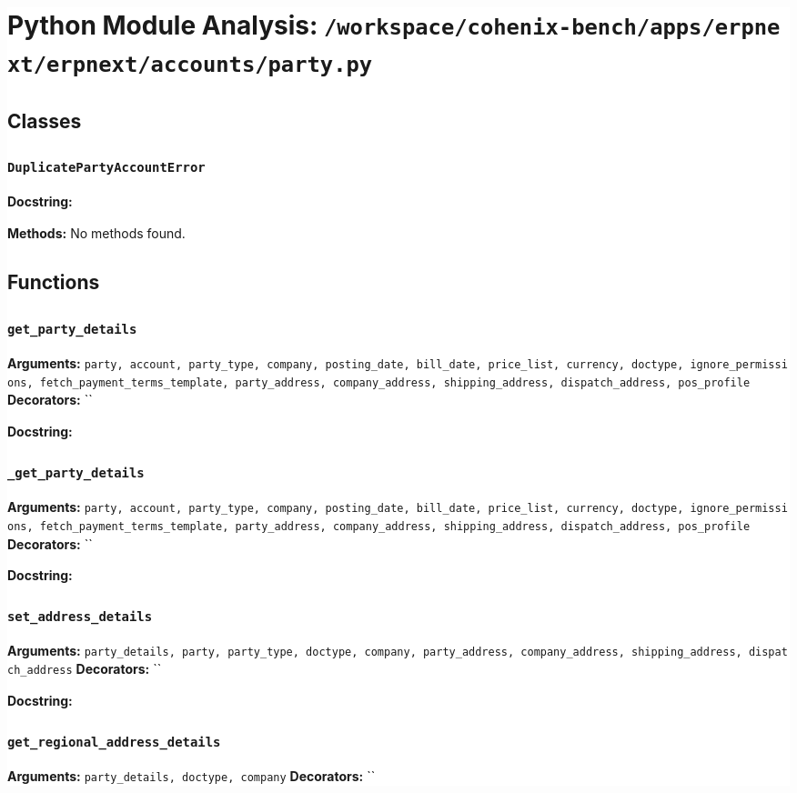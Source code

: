# Python Module Analysis: `/workspace/cohenix-bench/apps/erpnext/erpnext/accounts/party.py`

## Classes

### `DuplicatePartyAccountError`


**Docstring:**
```

```

**Methods:**
No methods found.




## Functions

### `get_party_details`
**Arguments:** `party, account, party_type, company, posting_date, bill_date, price_list, currency, doctype, ignore_permissions, fetch_payment_terms_template, party_address, company_address, shipping_address, dispatch_address, pos_profile`
**Decorators:** ``

**Docstring:**
```

```
### `_get_party_details`
**Arguments:** `party, account, party_type, company, posting_date, bill_date, price_list, currency, doctype, ignore_permissions, fetch_payment_terms_template, party_address, company_address, shipping_address, dispatch_address, pos_profile`
**Decorators:** ``

**Docstring:**
```

```
### `set_address_details`
**Arguments:** `party_details, party, party_type, doctype, company, party_address, company_address, shipping_address, dispatch_address`
**Decorators:** ``

**Docstring:**
```

```
### `get_regional_address_details`
**Arguments:** `party_details, doctype, company`
**Decorators:** ``
